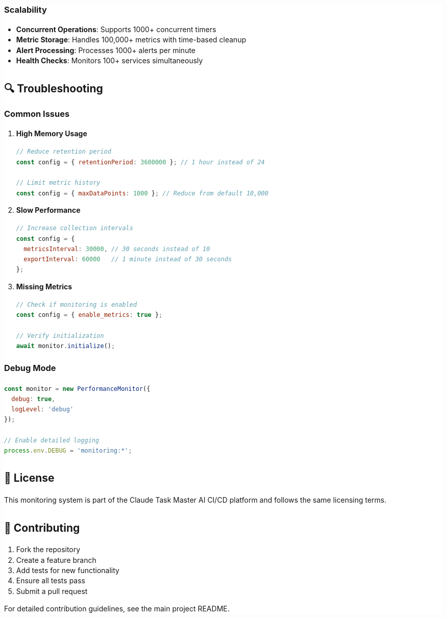 ### Scalability

- **Concurrent Operations**: Supports 1000+ concurrent timers
- **Metric Storage**: Handles 100,000+ metrics with time-based cleanup
- **Alert Processing**: Processes 1000+ alerts per minute
- **Health Checks**: Monitors 100+ services simultaneously

## 🔍 Troubleshooting

### Common Issues

1. **High Memory Usage**
   ```javascript
   // Reduce retention period
   const config = { retentionPeriod: 3600000 }; // 1 hour instead of 24
   
   // Limit metric history
   const config = { maxDataPoints: 1000 }; // Reduce from default 10,000
   ```

2. **Slow Performance**
   ```javascript
   // Increase collection intervals
   const config = {
     metricsInterval: 30000, // 30 seconds instead of 10
     exportInterval: 60000   // 1 minute instead of 30 seconds
   };
   ```

3. **Missing Metrics**
   ```javascript
   // Check if monitoring is enabled
   const config = { enable_metrics: true };
   
   // Verify initialization
   await monitor.initialize();
   ```

### Debug Mode

```javascript
const monitor = new PerformanceMonitor({
  debug: true,
  logLevel: 'debug'
});

// Enable detailed logging
process.env.DEBUG = 'monitoring:*';
```

## 📄 License

This monitoring system is part of the Claude Task Master AI CI/CD platform and follows the same licensing terms.

## 🤝 Contributing

1. Fork the repository
2. Create a feature branch
3. Add tests for new functionality
4. Ensure all tests pass
5. Submit a pull request

For detailed contribution guidelines, see the main project README.

